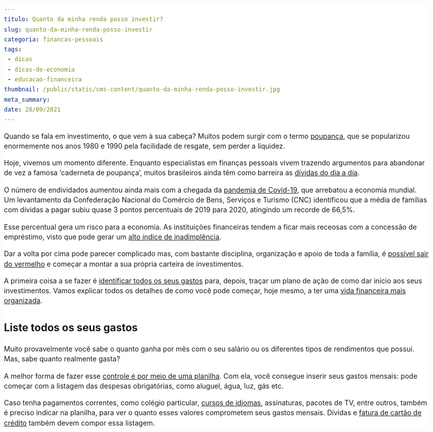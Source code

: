 ```yaml
---
titulo: Quanto da minha renda posso investir?
slug: quanto-da-minha-renda-posso-investir
categoria: financas-pessoais
tags:
 - dicas
 - dicas-de-economia
 - educacao-financeira
thumbnail: /public/static/cms-content/quanto-da-minha-renda-posso-investir.jpg
meta_summary: 
date: 28/09/2021
---
```

Quando se fala em investimento, o que vem à sua cabeça? Muitos podem surgir com o termo [poupança](https://www.embracon.com.br/blog/consorcio-ou-poupanca-quais-sao-as-diferencas-e-como-escolher), que se popularizou enormemente nos anos 1980 e 1990 pela facilidade de resgate, sem perder a liquidez.

Hoje, vivemos um momento diferente. Enquanto especialistas em finanças pessoais vivem trazendo argumentos para abandonar de vez a famosa ‘caderneta de poupança’, muitos brasileiros ainda têm como barreira as [dívidas do dia a dia](https://www.embracon.com.br/blog/como-economizar-nas-contas-de-casa-em-tempos-de-crise-economica).

O número de endividados aumentou ainda mais com a chegada da [pandemia de Covid-19](https://www.embracon.com.br/blog/entenda-a-importancia-do-planejamento-financeiro-em-tempos-de-pandemia), que arrebatou a economia mundial. Um levantamento da Confederação Nacional do Comércio de Bens, Serviços e Turismo (CNC) identificou que a média de famílias com dívidas a pagar subiu quase 3 pontos percentuais de 2019 para 2020, atingindo um recorde de 66,5%.

Esse percentual gera um risco para a economia. As instituições financeiras tendem a ficar mais receosas com a concessão de empréstimo, visto que pode gerar um [alto índice de inadimplência](https://www.embracon.com.br/blog/nao-consigo-pagar-meu-consorcio-e-agora).

Dar a volta por cima pode parecer complicado mas, com bastante disciplina, organização e apoio de toda a família, é [possível sair do vermelho](https://www.embracon.com.br/blog/as-dicas-mais-valiosas-para-sair-do-vermelho) e começar a montar a sua própria carteira de investimentos.

A primeira coisa a se fazer é [identificar todos os seus gastos](https://www.embracon.com.br/blog/como-identificar-e-eliminar-gastos-desnecessarios) para, depois, traçar um plano de ação de como dar início aos seus investimentos. Vamos explicar todos os detalhes de como você pode começar, hoje mesmo, a ter uma [vida financeira mais organizada](https://www.embracon.com.br/blog/como-organizar-as-financas-do-casal).

Liste todos os seus gastos
--------------------------

Muito provavelmente você sabe o quanto ganha por mês com o seu salário ou os diferentes tipos de rendimentos que possui. Mas, sabe quanto realmente gasta?

A melhor forma de fazer esse [controle é por meio de uma planilha](https://www.embracon.com.br/blog/como-criar-uma-planilha-de-planejamento-financeiro). Com ela, você consegue inserir seus gastos mensais: pode começar com a listagem das despesas obrigatórias, como aluguel, água, luz, gás etc.

Caso tenha pagamentos correntes, como colégio particular, [cursos de idiomas](https://www.embracon.com.br/blog/4-razoes-para-investir-em-um-curso-de-idiomas-e-aprender-uma-nova-lingua), assinaturas, pacotes de TV, entre outros, também é preciso indicar na planilha, para ver o quanto esses valores comprometem seus gastos mensais. Dívidas e [fatura de cartão de crédito](https://www.embracon.com.br/blog/divida-de-cartao-de-credito-como-sair-dela-e-nao-entrar-mais) também devem compor essa listagem.
